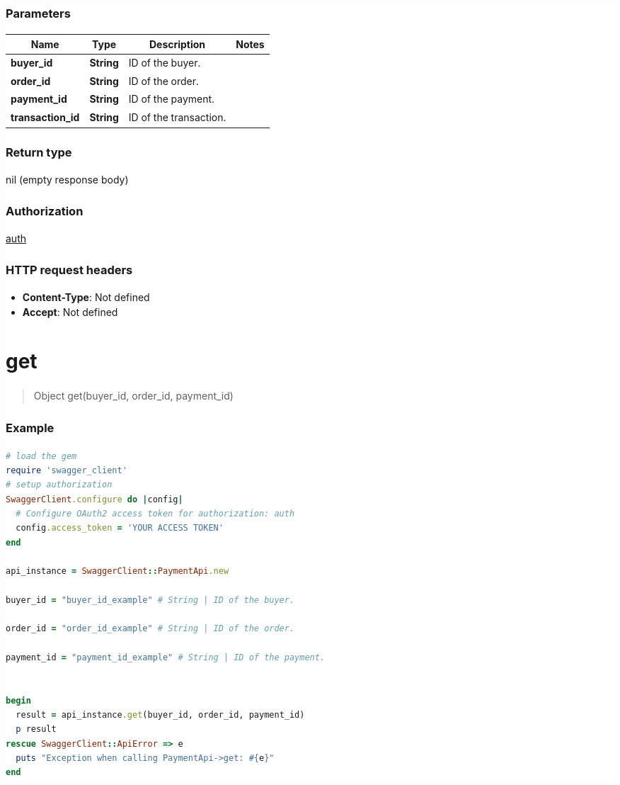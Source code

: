 ### Parameters

Name | Type | Description  | Notes
------------- | ------------- | ------------- | -------------
 **buyer_id** | **String**| ID of the buyer. | 
 **order_id** | **String**| ID of the order. | 
 **payment_id** | **String**| ID of the payment. | 
 **transaction_id** | **String**| ID of the transaction. | 

### Return type

nil (empty response body)

### Authorization

[auth](../README.md#auth)

### HTTP request headers

 - **Content-Type**: Not defined
 - **Accept**: Not defined



# **get**
> Object get(buyer_id, order_id, payment_id)



### Example
```ruby
# load the gem
require 'swagger_client'
# setup authorization
SwaggerClient.configure do |config|
  # Configure OAuth2 access token for authorization: auth
  config.access_token = 'YOUR ACCESS TOKEN'
end

api_instance = SwaggerClient::PaymentApi.new

buyer_id = "buyer_id_example" # String | ID of the buyer.

order_id = "order_id_example" # String | ID of the order.

payment_id = "payment_id_example" # String | ID of the payment.


begin
  result = api_instance.get(buyer_id, order_id, payment_id)
  p result
rescue SwaggerClient::ApiError => e
  puts "Exception when calling PaymentApi->get: #{e}"
end
```
